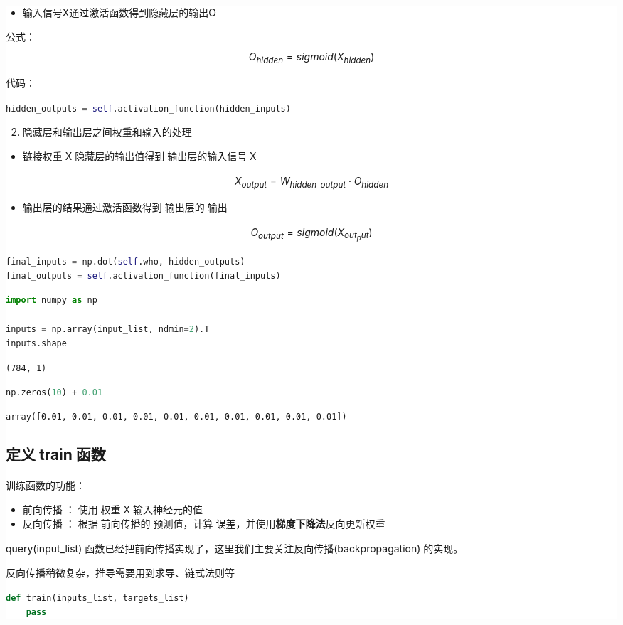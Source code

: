 - 输入信号X通过激活函数得到隐藏层的输出O

公式： $$ O_{hidden} = sigmoid(X_{hidden}) $$

代码：


```python
hidden_outputs = self.activation_function(hidden_inputs)
```

2. 隐藏层和输出层之间权重和输入的处理

- 链接权重 X 隐藏层的输出值得到 输出层的输入信号 X

$$  X_{output} = W_{hidden\_output} \cdot O_{hidden}  $$

- 输出层的结果通过激活函数得到 输出层的 输出

$$ O_{output} = sigmoid(X_{out_put}) $$

```python
final_inputs = np.dot(self.who, hidden_outputs)
final_outputs = self.activation_function(final_inputs)
```


```python
import numpy as np

inputs = np.array(input_list, ndmin=2).T 
inputs.shape
```




    (784, 1)




```python
np.zeros(10) + 0.01
```




    array([0.01, 0.01, 0.01, 0.01, 0.01, 0.01, 0.01, 0.01, 0.01, 0.01])



## 定义 train 函数

训练函数的功能：

- 前向传播 ： 使用 权重 X 输入神经元的值
- 反向传播 ： 根据 前向传播的 预测值，计算 误差，并使用**梯度下降法**反向更新权重

query(input_list) 函数已经把前向传播实现了，这里我们主要关注反向传播(backpropagation) 的实现。


反向传播稍微复杂，推导需要用到求导、链式法则等

```python
def train(inputs_list, targets_list)
    pass
```
